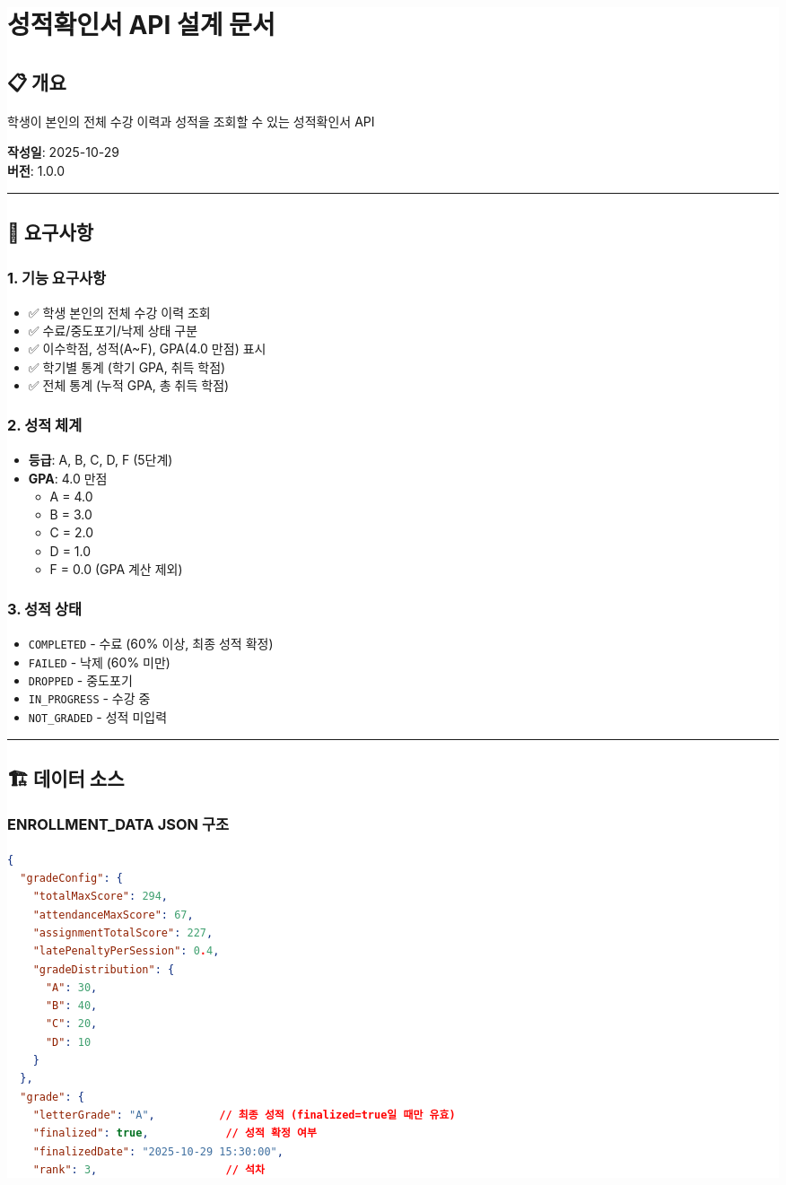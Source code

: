 # 성적확인서 API 설계 문서

## 📋 개요

학생이 본인의 전체 수강 이력과 성적을 조회할 수 있는 성적확인서 API

**작성일**: 2025-10-29  
**버전**: 1.0.0

---

## 🎯 요구사항

### 1. 기능 요구사항
- ✅ 학생 본인의 전체 수강 이력 조회
- ✅ 수료/중도포기/낙제 상태 구분
- ✅ 이수학점, 성적(A~F), GPA(4.0 만점) 표시
- ✅ 학기별 통계 (학기 GPA, 취득 학점)
- ✅ 전체 통계 (누적 GPA, 총 취득 학점)

### 2. 성적 체계
- **등급**: A, B, C, D, F (5단계)
- **GPA**: 4.0 만점
  - A = 4.0
  - B = 3.0
  - C = 2.0
  - D = 1.0
  - F = 0.0 (GPA 계산 제외)

### 3. 성적 상태
- `COMPLETED` - 수료 (60% 이상, 최종 성적 확정)
- `FAILED` - 낙제 (60% 미만)
- `DROPPED` - 중도포기
- `IN_PROGRESS` - 수강 중
- `NOT_GRADED` - 성적 미입력

---

## 🏗️ 데이터 소스

### ENROLLMENT_DATA JSON 구조

```json
{
  "gradeConfig": {
    "totalMaxScore": 294,
    "attendanceMaxScore": 67,
    "assignmentTotalScore": 227,
    "latePenaltyPerSession": 0.4,
    "gradeDistribution": {
      "A": 30,
      "B": 40,
      "C": 20,
      "D": 10
    }
  },
  "grade": {
    "letterGrade": "A",          // 최종 성적 (finalized=true일 때만 유효)
    "finalized": true,            // 성적 확정 여부
    "finalizedDate": "2025-10-29 15:30:00",
    "rank": 3,                    // 석차
```